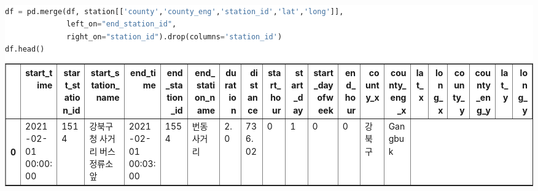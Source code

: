 ```python
df = pd.merge(df, station[['county','county_eng','station_id','lat','long']], 
              left_on="end_station_id", 
              right_on="station_id").drop(columns='station_id')
df.head()
```




<div>
<style scoped>
    .dataframe tbody tr th:only-of-type {
        vertical-align: middle;
    }

    .dataframe tbody tr th {
        vertical-align: top;
    }

    .dataframe thead th {
        text-align: right;
    }
</style>
<table border="1" class="dataframe">
  <thead>
    <tr style="text-align: right;">
      <th></th>
      <th>start_time</th>
      <th>start_station_id</th>
      <th>start_station_name</th>
      <th>end_time</th>
      <th>end_station_id</th>
      <th>end_station_name</th>
      <th>duration</th>
      <th>distance</th>
      <th>start_hour</th>
      <th>start_day</th>
      <th>start_dayofweek</th>
      <th>end_hour</th>
      <th>county_x</th>
      <th>county_eng_x</th>
      <th>lat_x</th>
      <th>long_x</th>
      <th>county_y</th>
      <th>county_eng_y</th>
      <th>lat_y</th>
      <th>long_y</th>
    </tr>
  </thead>
  <tbody>
    <tr>
      <th>0</th>
      <td>2021-02-01 00:00:00</td>
      <td>1514</td>
      <td>강북구청 사거리 버스정류소 앞</td>
      <td>2021-02-01 00:03:00</td>
      <td>1554</td>
      <td>번동사거리</td>
      <td>2.0</td>
      <td>736.02</td>
      <td>0</td>
      <td>1</td>
      <td>0</td>
      <td>0</td>
      <td>강북구</td>
      <td>Gangbuk</td>